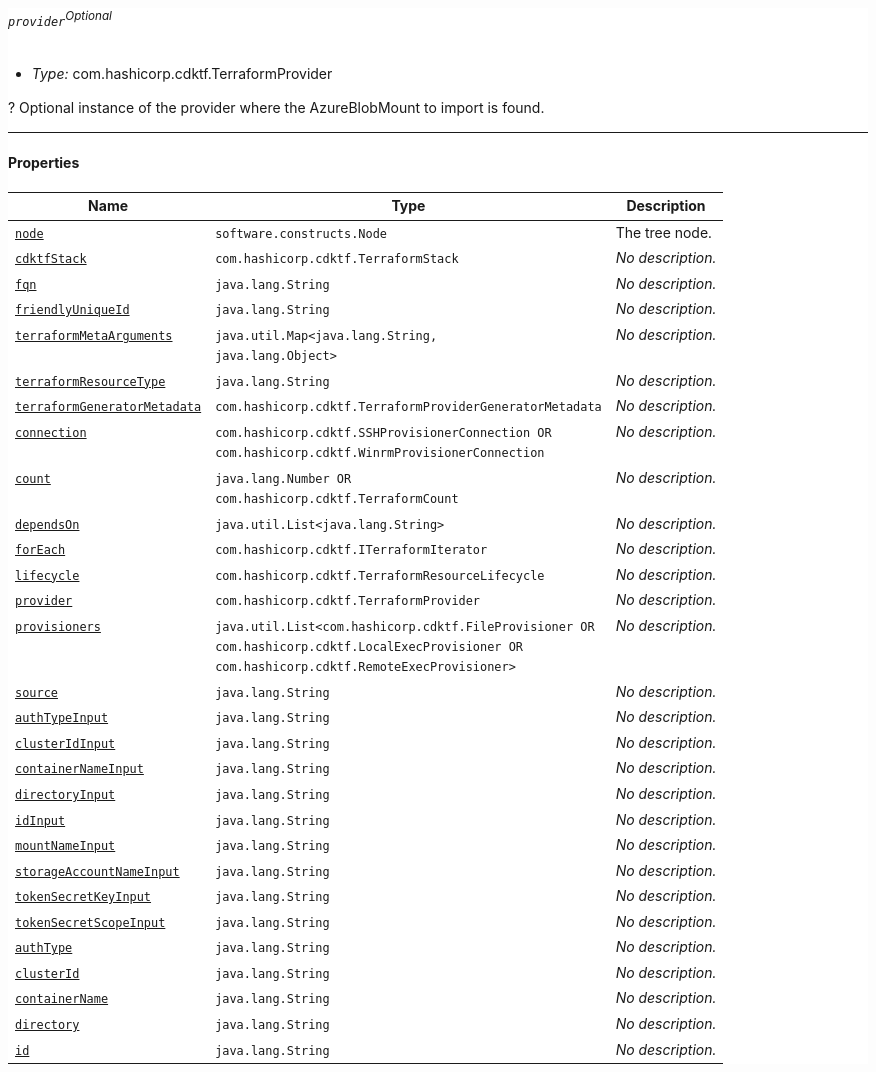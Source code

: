 
###### `provider`<sup>Optional</sup> <a name="provider" id="@cdktf/provider-databricks.azureBlobMount.AzureBlobMount.generateConfigForImport.parameter.provider"></a>

- *Type:* com.hashicorp.cdktf.TerraformProvider

? Optional instance of the provider where the AzureBlobMount to import is found.

---

#### Properties <a name="Properties" id="Properties"></a>

| **Name** | **Type** | **Description** |
| --- | --- | --- |
| <code><a href="#@cdktf/provider-databricks.azureBlobMount.AzureBlobMount.property.node">node</a></code> | <code>software.constructs.Node</code> | The tree node. |
| <code><a href="#@cdktf/provider-databricks.azureBlobMount.AzureBlobMount.property.cdktfStack">cdktfStack</a></code> | <code>com.hashicorp.cdktf.TerraformStack</code> | *No description.* |
| <code><a href="#@cdktf/provider-databricks.azureBlobMount.AzureBlobMount.property.fqn">fqn</a></code> | <code>java.lang.String</code> | *No description.* |
| <code><a href="#@cdktf/provider-databricks.azureBlobMount.AzureBlobMount.property.friendlyUniqueId">friendlyUniqueId</a></code> | <code>java.lang.String</code> | *No description.* |
| <code><a href="#@cdktf/provider-databricks.azureBlobMount.AzureBlobMount.property.terraformMetaArguments">terraformMetaArguments</a></code> | <code>java.util.Map<java.lang.String, java.lang.Object></code> | *No description.* |
| <code><a href="#@cdktf/provider-databricks.azureBlobMount.AzureBlobMount.property.terraformResourceType">terraformResourceType</a></code> | <code>java.lang.String</code> | *No description.* |
| <code><a href="#@cdktf/provider-databricks.azureBlobMount.AzureBlobMount.property.terraformGeneratorMetadata">terraformGeneratorMetadata</a></code> | <code>com.hashicorp.cdktf.TerraformProviderGeneratorMetadata</code> | *No description.* |
| <code><a href="#@cdktf/provider-databricks.azureBlobMount.AzureBlobMount.property.connection">connection</a></code> | <code>com.hashicorp.cdktf.SSHProvisionerConnection OR com.hashicorp.cdktf.WinrmProvisionerConnection</code> | *No description.* |
| <code><a href="#@cdktf/provider-databricks.azureBlobMount.AzureBlobMount.property.count">count</a></code> | <code>java.lang.Number OR com.hashicorp.cdktf.TerraformCount</code> | *No description.* |
| <code><a href="#@cdktf/provider-databricks.azureBlobMount.AzureBlobMount.property.dependsOn">dependsOn</a></code> | <code>java.util.List<java.lang.String></code> | *No description.* |
| <code><a href="#@cdktf/provider-databricks.azureBlobMount.AzureBlobMount.property.forEach">forEach</a></code> | <code>com.hashicorp.cdktf.ITerraformIterator</code> | *No description.* |
| <code><a href="#@cdktf/provider-databricks.azureBlobMount.AzureBlobMount.property.lifecycle">lifecycle</a></code> | <code>com.hashicorp.cdktf.TerraformResourceLifecycle</code> | *No description.* |
| <code><a href="#@cdktf/provider-databricks.azureBlobMount.AzureBlobMount.property.provider">provider</a></code> | <code>com.hashicorp.cdktf.TerraformProvider</code> | *No description.* |
| <code><a href="#@cdktf/provider-databricks.azureBlobMount.AzureBlobMount.property.provisioners">provisioners</a></code> | <code>java.util.List<com.hashicorp.cdktf.FileProvisioner OR com.hashicorp.cdktf.LocalExecProvisioner OR com.hashicorp.cdktf.RemoteExecProvisioner></code> | *No description.* |
| <code><a href="#@cdktf/provider-databricks.azureBlobMount.AzureBlobMount.property.source">source</a></code> | <code>java.lang.String</code> | *No description.* |
| <code><a href="#@cdktf/provider-databricks.azureBlobMount.AzureBlobMount.property.authTypeInput">authTypeInput</a></code> | <code>java.lang.String</code> | *No description.* |
| <code><a href="#@cdktf/provider-databricks.azureBlobMount.AzureBlobMount.property.clusterIdInput">clusterIdInput</a></code> | <code>java.lang.String</code> | *No description.* |
| <code><a href="#@cdktf/provider-databricks.azureBlobMount.AzureBlobMount.property.containerNameInput">containerNameInput</a></code> | <code>java.lang.String</code> | *No description.* |
| <code><a href="#@cdktf/provider-databricks.azureBlobMount.AzureBlobMount.property.directoryInput">directoryInput</a></code> | <code>java.lang.String</code> | *No description.* |
| <code><a href="#@cdktf/provider-databricks.azureBlobMount.AzureBlobMount.property.idInput">idInput</a></code> | <code>java.lang.String</code> | *No description.* |
| <code><a href="#@cdktf/provider-databricks.azureBlobMount.AzureBlobMount.property.mountNameInput">mountNameInput</a></code> | <code>java.lang.String</code> | *No description.* |
| <code><a href="#@cdktf/provider-databricks.azureBlobMount.AzureBlobMount.property.storageAccountNameInput">storageAccountNameInput</a></code> | <code>java.lang.String</code> | *No description.* |
| <code><a href="#@cdktf/provider-databricks.azureBlobMount.AzureBlobMount.property.tokenSecretKeyInput">tokenSecretKeyInput</a></code> | <code>java.lang.String</code> | *No description.* |
| <code><a href="#@cdktf/provider-databricks.azureBlobMount.AzureBlobMount.property.tokenSecretScopeInput">tokenSecretScopeInput</a></code> | <code>java.lang.String</code> | *No description.* |
| <code><a href="#@cdktf/provider-databricks.azureBlobMount.AzureBlobMount.property.authType">authType</a></code> | <code>java.lang.String</code> | *No description.* |
| <code><a href="#@cdktf/provider-databricks.azureBlobMount.AzureBlobMount.property.clusterId">clusterId</a></code> | <code>java.lang.String</code> | *No description.* |
| <code><a href="#@cdktf/provider-databricks.azureBlobMount.AzureBlobMount.property.containerName">containerName</a></code> | <code>java.lang.String</code> | *No description.* |
| <code><a href="#@cdktf/provider-databricks.azureBlobMount.AzureBlobMount.property.directory">directory</a></code> | <code>java.lang.String</code> | *No description.* |
| <code><a href="#@cdktf/provider-databricks.azureBlobMount.AzureBlobMount.property.id">id</a></code> | <code>java.lang.String</code> | *No description.* |